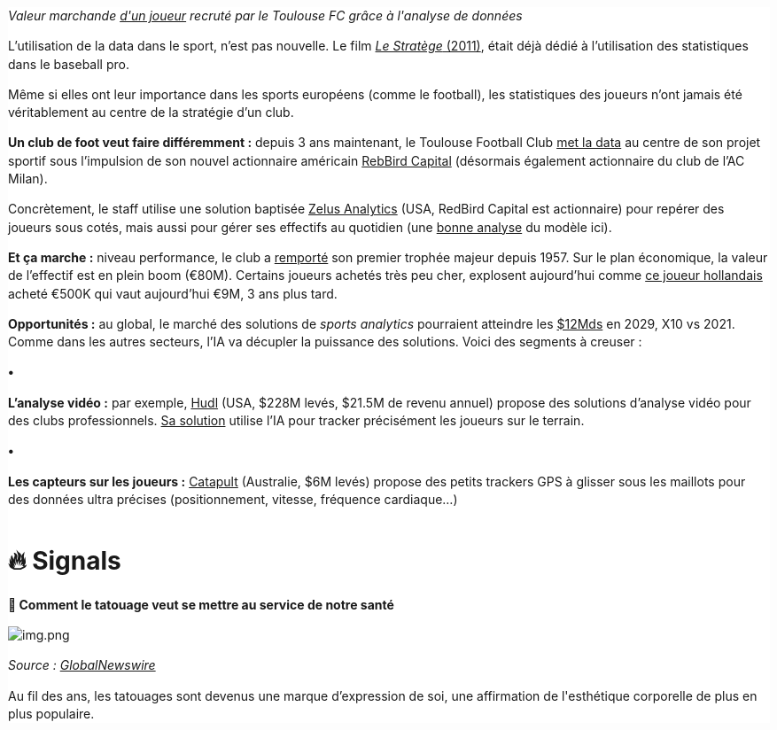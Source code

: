 _Valeur marchande [d'un joueur](https://www.transfermarkt.com/branco-van-den-boomen/marktwertverlauf/spieler/203938) recruté par le Toulouse FC grâce à l'analyse de données_

L’utilisation de la data dans le sport, n’est pas nouvelle. Le film [_Le Stratège_ (2011)](https://fr.wikipedia.org/wiki/Le_Strat%C3%A8ge), était déjà dédié à l’utilisation des statistiques dans le baseball pro.

Même si elles ont leur importance dans les sports européens (comme le football), les statistiques des joueurs n’ont jamais été véritablement au centre de la stratégie d’un club.

**Un club de foot veut faire différemment :** depuis 3 ans maintenant, le Toulouse Football Club [met la data](https://madeinfoot.ouest-france.fr/infos/article-tfc-la-data-au-coeur-de-la-revolution-toulousaine-372772.html) au centre de son projet sportif sous l’impulsion de son nouvel actionnaire américain [RebBird Capital](https://redbirdcap.com/companies/) (désormais également actionnaire du club de l’AC Milan).

Concrètement, le staff utilise une solution baptisée [Zelus Analytics](https://zelusanalytics.com/) (USA, RedBird Capital est actionnaire) pour repérer des joueurs sous cotés, mais aussi pour gérer ses effectifs au quotidien (une [bonne analyse](https://www.cbssports.com/soccer/news/toulouses-damien-comolli-explains-american-owned-clubs-almost-exclusively-data-driven-transfer-approach/) du modèle ici).

**Et ça marche :** niveau performance, le club a [remporté](https://www.footmercato.net/a1438877523279046016-coupe-de-france-toulouse-humilie-nantes-et-remporte-la-106e-edition) son premier trophée majeur depuis 1957. Sur le plan économique, la valeur de l’effectif est en plein boom (€80M). Certains joueurs achetés très peu cher, explosent aujourd’hui comme [ce joueur hollandais](https://www.transfermarkt.com/branco-van-den-boomen/profil/spieler/203938) acheté €500K qui vaut aujourd’hui €9M, 3 ans plus tard.

**Opportunités :** au global, le marché des solutions de _sports analytics_ pourraient atteindre les [$12Mds](https://www.fortunebusinessinsights.com/sports-analytics-market-102217) en 2029, X10 vs 2021. Comme dans les autres secteurs, l’IA va décupler la puissance des solutions. Voici des segments à creuser :

**•**

**L’analyse vidéo :** par exemple, [Hudl](https://www.hudl.com/) (USA, $228M levés, $21.5M de revenu annuel) propose des solutions d’analyse vidéo pour des clubs professionnels. [Sa solution](https://www.hudl.com/products/focus) utilise l’IA pour tracker précisément les joueurs sur le terrain.

**•**

**Les capteurs sur les joueurs :** [Catapult](https://www.catapultsports.com/) (Australie, $6M levés) propose des petits trackers GPS à glisser sous les maillots pour des données ultra précises (positionnement, vitesse, fréquence cardiaque…)

# 🔥 Signals

**🏥 Comment le tatouage veut se mettre au service de notre santé**

![img.png](https://mcusercontent.com/bf57291e7873c25f0d0dd44df/images/d57b8e79-2959-c1a1-2f52-ec731f6f0383.png)

_Source : [GlobalNewswire](https://www.globenewswire.com/en/news-release/2022/11/07/2549454/0/en/Tattoo-Market-to-Hit-USD-3-55-Billion-by-2029-Industry-to-Generate-Striking-9-43-CAGR.html)_

Au fil des ans, les tatouages sont devenus une marque d’expression de soi, une affirmation de l'esthétique corporelle de plus en plus populaire.
